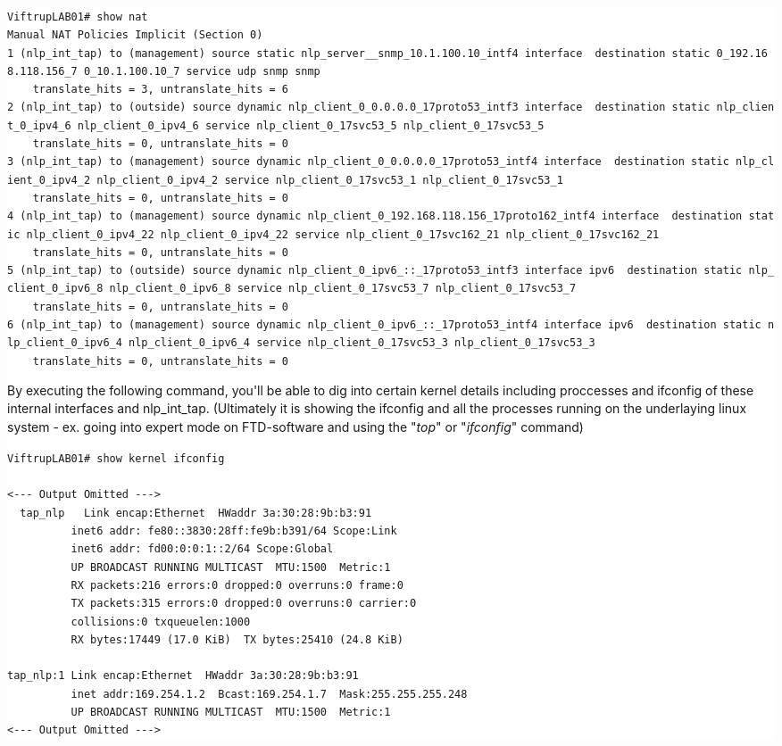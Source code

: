 ```
ViftrupLAB01# show nat
Manual NAT Policies Implicit (Section 0)
1 (nlp_int_tap) to (management) source static nlp_server__snmp_10.1.100.10_intf4 interface  destination static 0_192.168.118.156_7 0_10.1.100.10_7 service udp snmp snmp 
    translate_hits = 3, untranslate_hits = 6
2 (nlp_int_tap) to (outside) source dynamic nlp_client_0_0.0.0.0_17proto53_intf3 interface  destination static nlp_client_0_ipv4_6 nlp_client_0_ipv4_6 service nlp_client_0_17svc53_5 nlp_client_0_17svc53_5
    translate_hits = 0, untranslate_hits = 0
3 (nlp_int_tap) to (management) source dynamic nlp_client_0_0.0.0.0_17proto53_intf4 interface  destination static nlp_client_0_ipv4_2 nlp_client_0_ipv4_2 service nlp_client_0_17svc53_1 nlp_client_0_17svc53_1
    translate_hits = 0, untranslate_hits = 0
4 (nlp_int_tap) to (management) source dynamic nlp_client_0_192.168.118.156_17proto162_intf4 interface  destination static nlp_client_0_ipv4_22 nlp_client_0_ipv4_22 service nlp_client_0_17svc162_21 nlp_client_0_17svc162_21
    translate_hits = 0, untranslate_hits = 0
5 (nlp_int_tap) to (outside) source dynamic nlp_client_0_ipv6_::_17proto53_intf3 interface ipv6  destination static nlp_client_0_ipv6_8 nlp_client_0_ipv6_8 service nlp_client_0_17svc53_7 nlp_client_0_17svc53_7
    translate_hits = 0, untranslate_hits = 0
6 (nlp_int_tap) to (management) source dynamic nlp_client_0_ipv6_::_17proto53_intf4 interface ipv6  destination static nlp_client_0_ipv6_4 nlp_client_0_ipv6_4 service nlp_client_0_17svc53_3 nlp_client_0_17svc53_3
    translate_hits = 0, untranslate_hits = 0
```

By executing the following command, you'll be able to dig into certain kernel details including proccesses and ifconfig of these internal interfaces and nlp_int_tap.
(Ultimately it is showing the ifconfig and all the processes running on the underlaying linux system - ex. going into expert mode on FTD-software and using the "<i>top</i>" or "<i>ifconfig</i>" command)

```
ViftrupLAB01# show kernel ifconfig

<--- Output Omitted --->
  tap_nlp   Link encap:Ethernet  HWaddr 3a:30:28:9b:b3:91  
          inet6 addr: fe80::3830:28ff:fe9b:b391/64 Scope:Link
          inet6 addr: fd00:0:0:1::2/64 Scope:Global
          UP BROADCAST RUNNING MULTICAST  MTU:1500  Metric:1
          RX packets:216 errors:0 dropped:0 overruns:0 frame:0
          TX packets:315 errors:0 dropped:0 overruns:0 carrier:0
          collisions:0 txqueuelen:1000 
          RX bytes:17449 (17.0 KiB)  TX bytes:25410 (24.8 KiB)

tap_nlp:1 Link encap:Ethernet  HWaddr 3a:30:28:9b:b3:91  
          inet addr:169.254.1.2  Bcast:169.254.1.7  Mask:255.255.255.248
          UP BROADCAST RUNNING MULTICAST  MTU:1500  Metric:1
<--- Output Omitted --->
```
